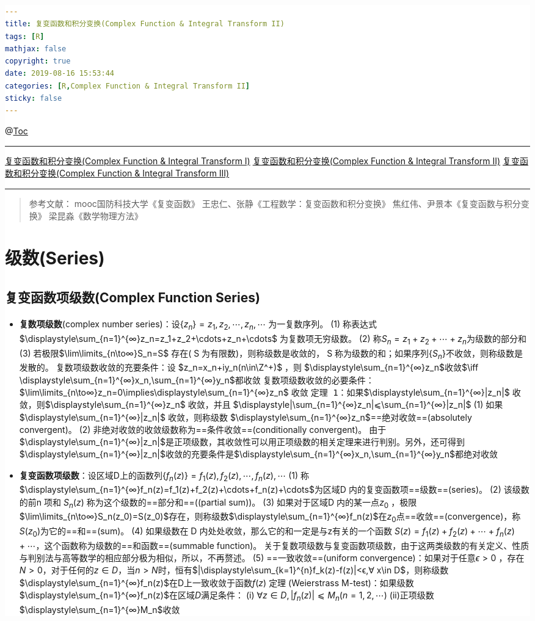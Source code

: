 ```yaml
---
title: 复变函数和积分变换(Complex Function & Integral Transform II)
tags: [R]
mathjax: false
copyright: true
date: 2019-08-16 15:53:44
categories: [R,Complex Function & Integral Transform II]
sticky: false
---
```


@[Toc](数学物理方法)

------

[复变函数和积分变换(Complex Function & Integral Transform I)](https://blog.csdn.net/qq_41518277/article/details/89742631)
[复变函数和积分变换(Complex Function & Integral Transform II)](https://blog.csdn.net/qq_41518277/article/details/99679827)
[复变函数和积分变换(Complex Function & Integral Transform III)](https://blog.csdn.net/qq_41518277/article/details/97121991)

------

> 参考文献：
> mooc国防科技大学《复变函数》
> 王忠仁、张静《工程数学：复变函数和积分变换》
> 焦红伟、尹景本《复变函数与积分变换》
> 梁昆淼《数学物理方法》



# 级数(Series)
## 复变函数项级数(Complex Function Series)
- **复数项级数**(complex number series)：设$\{z_n\}=z_1,z_2,\cdots,z_n,\cdots$ 为一复数序列。
(1) 称表达式$\displaystyle\sum_{n=1}^{∞}z_n=z_1+z_2+\cdots+z_n+\cdots$ 为复数项无穷级数。
(2) 称$S_n=z_1+z_2+\cdots+z_n$为级数的部分和
(3) 若极限$\lim\limits_{n\to∞}S_n=S$ 存在( S 为有限数)，则称级数是收敛的， S 称为级数的和；如果序列$\{S_n\}$不收敛，则称级数是发散的。
<kbd>复数项级数收敛的充要条件</kbd>：设 $z_n=x_n+iy_n(n\in\Z^+)$ ，则 $\displaystyle\sum_{n=1}^{∞}z_n$收敛$\iff \displaystyle\sum_{n=1}^{∞}x_n,\sum_{n=1}^{∞}y_n$都收敛
<kbd>复数项级数收敛的必要条件</kbd>：$\lim\limits_{n\to∞}z_n=0\implies\displaystyle\sum_{n=1}^{∞}z_n$ 收敛
<kbd>定理 1</kbd>：如果$\displaystyle\sum_{n=1}^{∞}|z_n|$ 收敛，则$\displaystyle\sum_{n=1}^{∞}z_n$ 收敛，并且 $\displaystyle|\sum_{n=1}^{∞}z_n|⩽\sum_{n=1}^{∞}|z_n|$ 
(1) 如果 $\displaystyle\sum_{n=1}^{∞}|z_n|$ 收敛，则称级数 $\displaystyle\sum_{n=1}^{∞}z_n$==绝对收敛==(absolutely convergent)。
(2) 非绝对收敛的收敛级数称为==条件收敛==(conditionally convergent)。
由于$\displaystyle\sum_{n=1}^{∞}|z_n|$是正项级数，其收敛性可以用正项级数的相关定理来进行判别。另外，还可得到$\displaystyle\sum_{n=1}^{∞}|z_n|$收敛的充要条件是$\displaystyle\sum_{n=1}^{∞}x_n,\sum_{n=1}^{∞}y_n$都绝对收敛

- **复变函数项级数**：设区域D上的函数列$\{f_n(z)\}=f_1(z),f_2(z),\cdots,f_n(z),\cdots$
(1) 称$\displaystyle\sum_{n=1}^{∞}f_n(z)=f_1(z)+f_2(z)+\cdots+f_n(z)+\cdots$为区域D 内的复变函数项==级数==(series)。
(2) 该级数的前n 项和 $S_n(z)$ 称为这个级数的==部分和==((partial sum))。
(3) 如果对于区域D 内的某一点$z_0$ ，极限$\lim\limits_{n\to∞}S_n(z_0)=S(z_0)$存在，则称级数$\displaystyle\sum_{n=1}^{∞}f_n(z)$在$z_0$点==收敛==(convergence)，称$S(z_0)$为它的==和==(sum)。 
(4) 如果级数在 D 内处处收敛，那么它的和一定是与z有关的一个函数 $S(z) = f_1(z)+f_2(z)+\cdots+f_n(z)+\cdots$，这个函数称为级数的==和函数==(summable function)。
关于复数项级数与复变函数项级数，由于这两类级数的有关定义、性质与判别法与高等数学的相应部分极为相似，所以，不再赘述。
(5) ==一致收敛==(uniform convergence)：如果对于任意$ϵ>0$ ，存在$N>0$，对于任何的$z\in D$，当$n>N$时，恒有$|\displaystyle\sum_{k=1}^{n}f_k(z)-f(z)|<ϵ,∀ x\in D$，则称级数$\displaystyle\sum_{n=1}^{∞}f_n(z)$在D上一致收敛于函数$f(z)$
<kbd>定理</kbd> (Weierstrass M-test)：如果级数$\displaystyle\sum_{n=1}^{∞}f_n(z)$在区域$D$满足条件：
(i) $∀ z\in D,|f_n(z)|⩽ M_n(n=1,2,\cdots)$
(ii)正项级数$\displaystyle\sum_{n=1}^{∞}M_n$收敛

[^2]: <kbd>零点(zero point)</kbd>：若不恒等于零的解析函数$f(z)$在$z_0$的邻域内可以表示成$f(z)=(z-z_0)^mg(z)$，其中$g(z)$在$z_0$解析且$g(z_0)\neq 0$，则称$z_0$为$f(z)$的==m级(阶)零点==。
[^2]: <kbd>圆周对称定义</kbd>：设圆周$C$的半径为$R$，$A,B$两点位于从圆心$O$出发的射线上，且$OA\cdot OB=R^2$，则称点 $A$与点$B$是关于该圆周的对称点。